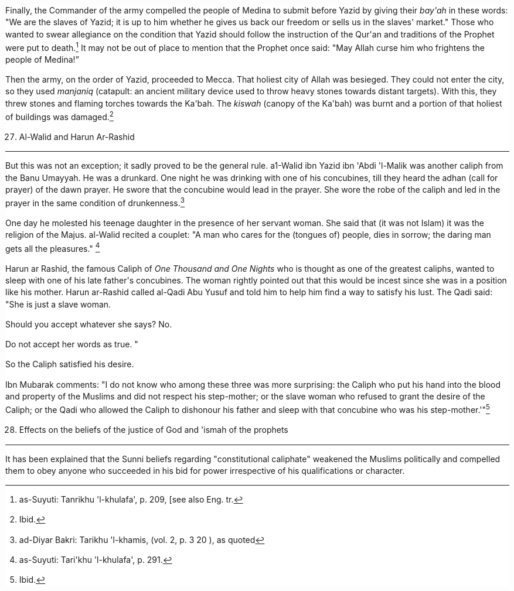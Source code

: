 Finally, the Commander of the army compelled the people of Medina to
submit before Yazid by giving their *bay'ah* in these words: "We are the
slaves of Yazid; it is up to him whether he gives us back our freedom or
sells us in the slaves' market." Those who wanted to swear allegiance on
the condition that Yazid should follow the instruction of the Qur'an and
traditions of the Prophet were put to death.[^25] It may not be out of
place to mention that the Prophet once said: "May Allah curse him who
frightens the people of Medina!”

Then the army, on the order of Yazid, proceeded to Mecca. That holiest
city of Allah was besieged. They could not enter the city, so they used
*manjaniq* (catapult: an ancient military device used to throw heavy
stones towards distant targets). With this, they threw stones and
flaming torches towards the Ka'bah. The *kiswah* (canopy of the Ka'bah)
was burnt and a portion of that holiest of buildings was damaged.[^26]

27. Al-Walid and Harun Ar-Rashid
--------------------------------

But this was not an exception; it sadly proved to be the general rule.
a1-Walid ibn Yazid ibn 'Abdi 'l-Malik was another caliph from the Banu
Umayyah. He was a drunkard. One night he was drinking with one of his
concubines, till they heard the adhan (call for prayer) of the dawn
prayer. He swore that the concubine would lead in the prayer. She wore
the robe of the caliph and led in the prayer in the same condition of
drunkenness.[^27]

One day he molested his teenage daughter in the presence of her servant
woman. She said that (it was not Islam) it was the religion of the
Majus. al-Walid recited a couplet: "A man who cares for the (tongues of)
people, dies in sorrow; the daring man gets all the pleasures." [^28]

Harun ar Rashid, the famous Caliph of *One Thousand and One Nights* who
is thought as one of the greatest caliphs, wanted to sleep with one of
his late father's concubines. The woman rightly pointed out that this
would be incest since she was in a position like his mother. Harun
ar-Rashid called al-Qadi Abu Yusuf and told him to help him find a way
to satisfy his lust. The Qadi said: "She is just a slave woman.

Should you accept whatever she says? No.

Do not accept her words as true. "

So the Caliph satisfied his desire.

Ibn Mubarak comments: "I do not know who among these three was more
surprising: the Caliph who put his hand into the blood and property of
the Muslims and did not respect his step-mother; or the slave woman who
refused to grant the desire of the Caliph; or the Qadi who allowed the
Caliph to dishonour his father and sleep with that concubine who was his
step-mother.'"[^29]

28. Effects on the beliefs of the justice of God and 'ismah of the prophets
---------------------------------------------------------------------------

It has been explained that the Sunni beliefs regarding "constitutional
caliphate" weakened the Muslims politically and compelled them to obey
anyone who succeeded in his bid for power irrespective of his
qualifications or character.


[^1]: at-Taftazani: Sharh 'Aqa'idi'n-Nasafi, p.185.
[^2]: Miller,W.M.: tr. of al-Babu 'l-hadi 'ashar, notes,
[^3]: at-Taftazani: Sharhu 'l-maqasidi' t-talibi'n, (vol. 2, p. 272).
[^4]: at-Taftazani, op. cit.
[^5]: as-Suyuti, Tarikhu 'l-Khulafa', p.71.
[^6]: at-Taftazani: op. cit.
[^7]: Ghiyathu 'd-Din: Ghiyathu 'l-lughat, p. 228.
[^8]: at-Tabari: at-Tarikh, vol.4, p.l820; Ibnu'1-Athir: al-Kamil, ed.
[^9]: Mir Khwand: Rawdatu 's-safa', vol 2, p. 221
[^10]: al-Halabi: as-Sirah, vol. 3, p. 357.
[^11]: Ibn Qutaybah: al-imamah wa 's-siyasah, vol. 1, p. 4; al-Mawardi:
[^12]: ar -Radi (ed ): Nah ju 'l -balaghah, ( Subhi as.Salih' s
[^13]: Ibid., Saying no.l90, [pp.502-3] . The words of 'Ali have been
[^14]: al-Bukhari': as-Sahih, ("Kitabu 'l-Muhakibin"), Cairo, (n.d.),
[^15]: at-Tabari: at-Tarikh, pp. 2138-9
[^16]: Ibn Abi 'l-Hadid: Sharh., vol. 1, pp.163-5.
[^17]: Muslim: as-Sahih, ("Kitabu 'l-Wasiyyah", Babu 't-tarki
[^18]: Ibn Abi 'l-Hadid: Sharh, vol. 12, p. 21, (quoting from Tari'kh
[^19]: Ibid., vol. l, pp.185-8; see also Ibn Qutaybah: al-Imamah wa
[^20]: Ibn Abi 'l-Hadid: Sharh, p.189
[^21]: ash-Shaykh al-Mufid: al-Irshad, (with Persian tr. Of Sh. Muhammad
[^22]: This analysis is attributed to 'Ali (as), himself by at-Tabari in
[^23]: See note 9 of Part One.
[^24]: Sibt ibn al-Jawzi: Tadhkirah, p. 291
[^25]: as-Suyuti: Tanrikhu 'l-khulafa', p. 209, [see also Eng. tr.
[^26]: Ibid.
[^27]: ad-Diyar Bakri: Tarikhu 'l-khamis, (vol. 2, p. 3 20 ), as quoted
[^28]: as-Suyuti: Tari'khu 'l-khulafa', p. 291.
[^29]: Ibid.
[^30]: See the author's Prophethood, pp.9-18.
[^31]: See the author's Justice of God, pp.l-2
[^32]: Abu Dawud: as-Sunan, vol.4,pp.106-9;Ahmad: al-Musnad, vol.l,
[^33]: Malik:al-Muwatta',vol.2,p.60.
[^34]: al-Jaziri: al-Fiqh 'ala 'l-madhahibi 'l-arba'ah, vol. 4, p.60.
[^35]: as-Suyuti:ad-Durru'l-manthur,vol.6,p.98.
[^36]: Ibnu 'l-Qayyim: Zadu 'l-ma'ad, vol. 4, p. 22
[^37]: al-Muhaqqiq al-Hilli: Shara'i'u 'l-lslam, ("Kitabu 'n-Nikah" ),
[^38]: at-Tabari: at-Tarikh, (Annales I), vol.5, pp.2411 -4;
[^39]: Ibn Abi 'l-Hadid: Sharh, vol.7, pp.35-7; see also al-Imam 'Ali's
[^40]: Jizyah: poll-tax or tilthes, payable by non-Muslims in the realm
[^41]: at-Tabari: at-Tarikh, (Annales II), vol. 3, pp. 1354, 1367
[^42]: al-Amin: Islamic Shi'ite Encyclopedia, vo1. 1, pp. 38 41
[^43]: Sedillot, L.P.E.A., Histoire des Arabes, (Arabic tr.), pp.126-7.]